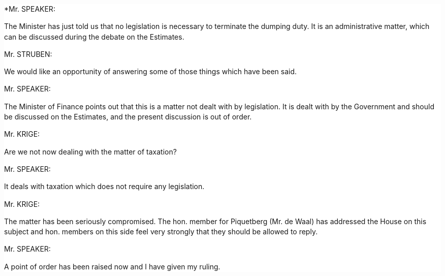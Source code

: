 </speech>

<speech by="#speaker">

<from>*Mr. <person refersTo="hansard_za">SPEAKER</person>:</from>

<p>The Minister has just told us that no legislation is necessary to terminate the dumping duty. It is an administrative matter, which can be discussed during the debate on the Estimates.</p>

</speech>

<speech by="#struben">

<from>Mr. <person refersTo="hansard_za">STRUBEN</person>:</from>

<p>We would like an opportunity of answering some of those things which have been said.</p>

</speech>

<speech by="#speaker">

<from>Mr. <person refersTo="hansard_za">SPEAKER</person>:</from>

<p>The Minister of Finance points out that this is a matter not dealt with by legislation. It is dealt with by the Government and should be discussed on the Estimates, and the present discussion is out of order.</p>

</speech>

<speech by="#krige">

<from>Mr. <person refersTo="hansard_za">KRIGE</person>:</from>

<p>Are we not now dealing with the matter of taxation?</p>

</speech>

<speech by="#speaker">

<from>Mr. <person refersTo="hansard_za">SPEAKER</person>:</from>

<p>It deals with taxation which does not require any legislation.</p>

</speech>

<speech by="#krige">

<from>Mr. <person refersTo="hansard_za">KRIGE</person>:</from>

<p>The matter has been seriously compromised. The hon. member for Piquetberg (Mr. de Waal) has addressed the House on this subject and hon. members on this side feel very strongly that they should be allowed to reply.</p>

</speech>

<speech by="#speaker">

<from>Mr. <person refersTo="hansard_za">SPEAKER</person>:</from>

<p>A point of order has been raised now and I have given my ruling.</p>

</speech>

<speech by="#thomas_smartt">
